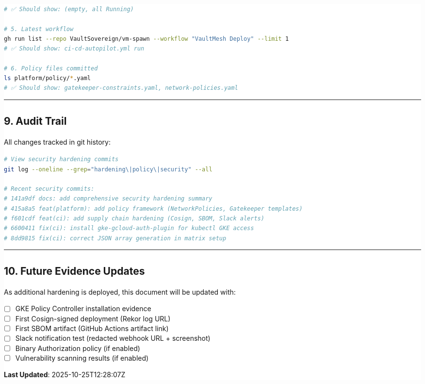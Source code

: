 ```bash
# ✅ Should show: (empty, all Running)

# 5. Latest workflow
gh run list --repo VaultSovereign/vm-spawn --workflow "VaultMesh Deploy" --limit 1
# ✅ Should show: ci-cd-autopilot.yml run

# 6. Policy files committed
ls platform/policy/*.yaml
# ✅ Should show: gatekeeper-constraints.yaml, network-policies.yaml
```

---

## 9. Audit Trail

All changes tracked in git history:

```bash
# View security hardening commits
git log --oneline --grep="hardening\|policy\|security" --all

# Recent security commits:
# 141a9df docs: add comprehensive security hardening summary
# 415a8a5 feat(platform): add policy framework (NetworkPolicies, Gatekeeper templates)
# f601cdf feat(ci): add supply chain hardening (Cosign, SBOM, Slack alerts)
# 6600411 fix(ci): install gke-gcloud-auth-plugin for kubectl GKE access
# 8dd9815 fix(ci): correct JSON array generation in matrix setup
```

---

## 10. Future Evidence Updates

As additional hardening is deployed, this document will be updated with:

- [ ] GKE Policy Controller installation evidence
- [ ] First Cosign-signed deployment (Rekor log URL)
- [ ] First SBOM artifact (GitHub Actions artifact link)
- [ ] Slack notification test (redacted webhook URL + screenshot)
- [ ] Binary Authorization policy (if enabled)
- [ ] Vulnerability scanning results (if enabled)

**Last Updated**: 2025-10-25T12:28:07Z

